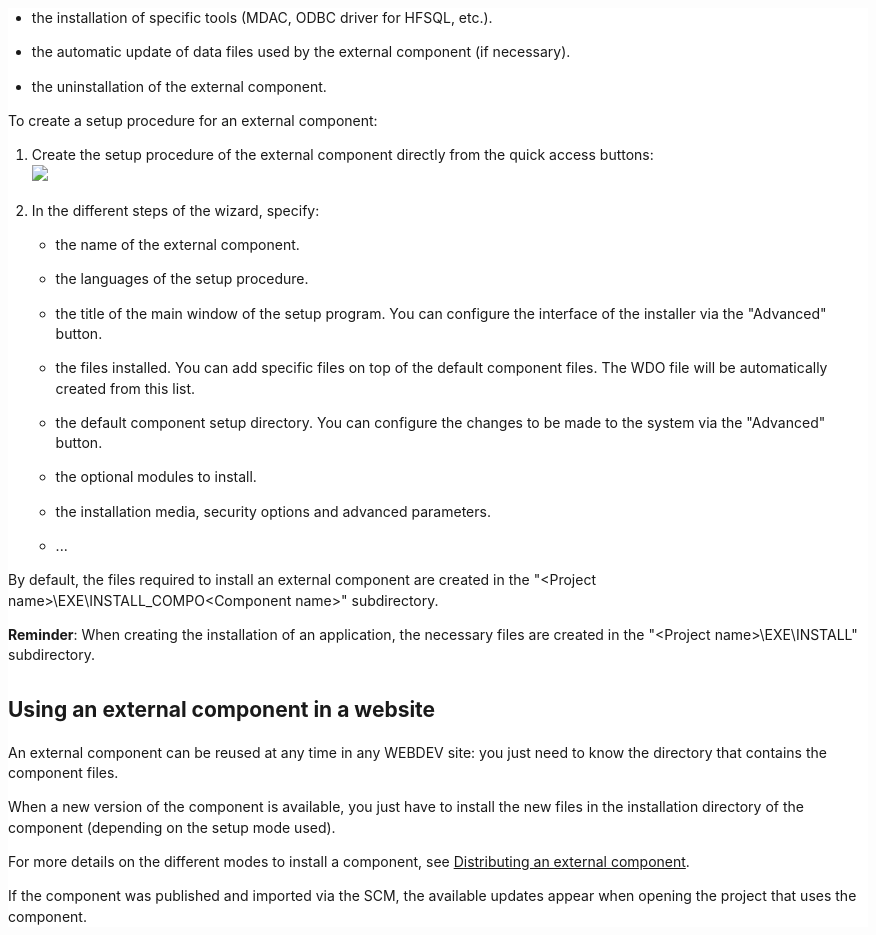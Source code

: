 - the installation of specific tools (MDAC, ODBC driver for HFSQL, etc.).

- the automatic update of data files used by the external component (if necessary).

- the uninstallation of the external component.




To create a setup procedure for an external component: 

1. Create the setup procedure of the external component directly from the quick access buttons: <br>![](https://doc.pcsoft.fr/en-US/images/image.awp?langid=3&name=ico_Composant_installation.gif)


2. In the different steps of the wizard, specify:

	- the name of the external component.

	- the languages of the setup procedure.

	- the title of the main window of the setup program. You can configure the interface of the installer via the "Advanced" button. 

	- the files installed. You can add specific files on top of the default component files. The WDO file will be automatically created from this list.

	- the default component setup directory. You can configure the changes to be made to the system via the "Advanced" button. 

	- the optional modules to install. 

	- the installation media, security options and advanced parameters. 

	- ...







By default, the files required to install an external component are created in the "&lt;Project name&gt;\\EXE\\INSTALL_COMPO&lt;Component name&gt;" subdirectory.

**Reminder**: When creating the installation of an application, the necessary files are created in the "&lt;Project name&gt;\\EXE\\INSTALL" subdirectory.

<a name="NOTE4"></a>
<a name="NOTE4_1"></a>


## Using an external component in a website
<a name="using_external_component_website_ELTTEXTE000631"></a>
An external component can be reused at any time in any WEBDEV site: you just need to know the directory that contains the component files.

When a new version of the component is available, you just have to install the new files in the installation directory of the component (depending on the setup mode used).

For more details on the different modes to install a component, see [Distributing an external component](#NOTE3_1).

If the component was published and imported via the SCM, the available updates appear when opening the project that uses the component.
